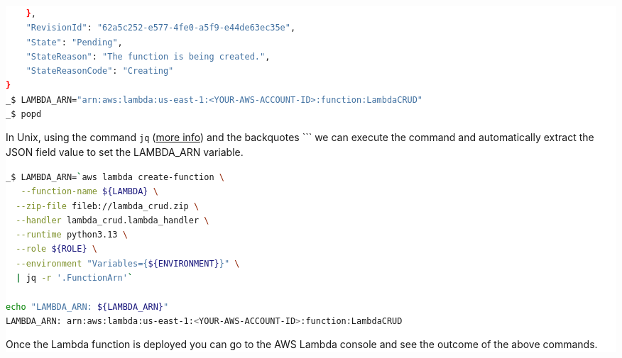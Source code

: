 ```bash
    },
    "RevisionId": "62a5c252-e577-4fe0-a5f9-e44de63ec35e",
    "State": "Pending",
    "StateReason": "The function is being created.",
    "StateReasonCode": "Creating"
}
_$ LAMBDA_ARN="arn:aws:lambda:us-east-1:<YOUR-AWS-ACCOUNT-ID>:function:LambdaCRUD"
_$ popd
```

In Unix, using the command `jq` ([more info](https://jqlang.org/)) and the backquotes ``` we can execute the command and automatically extract the JSON field value to set the LAMBDA_ARN variable.

```bash
_$ LAMBDA_ARN=`aws lambda create-function \
   --function-name ${LAMBDA} \
  --zip-file fileb://lambda_crud.zip \
  --handler lambda_crud.lambda_handler \
  --runtime python3.13 \
  --role ${ROLE} \
  --environment "Variables={${ENVIRONMENT}}" \
  | jq -r '.FunctionArn'`

echo "LAMBDA_ARN: ${LAMBDA_ARN}"
LAMBDA_ARN: arn:aws:lambda:us-east-1:<YOUR-AWS-ACCOUNT-ID>:function:LambdaCRUD
```

Once the Lambda function is deployed you can go to the AWS Lambda console and see the outcome of the above commands.
